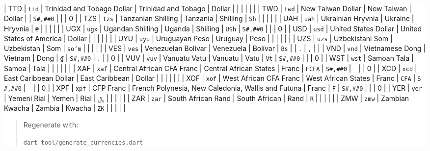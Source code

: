 | TTD | `ttd` | Trinidad and Tobago Dollar | Trinidad and Tobago | Dollar |  |  |  |  |  |
| TWD | `twd` | New Taiwan Dollar | New Taiwan | Dollar |  | `S#,##0` |  |  | 0 |
| TZS | `tzs` | Tanzanian Shilling | Tanzania | Shilling | `Sh` |  |  |  |  |
| UAH | `uah` | Ukrainian Hryvnia | Ukraine | Hryvnia | `₴` |  |  |  |  |
| UGX | `ugx` | Ugandan Shilling | Uganda | Shilling | `USh` | `S#,##0` |  |  | 0 |
| USD | `usd` | United States Dollar | United States of America | Dollar |  |  |  |  |  |
| UYU | `uyu` | Uruguayan Peso | Uruguay | Peso |  |  |  |  |  |
| UZS | `uzs` | Uzbekistani Som | Uzbekistan | Som | `soʻm` |  |  |  |  |
| VES | `ves` | Venezuelan Bolívar | Venezuela | Bolívar | `Bs` |  | `.` | `,` |  |
| VND | `vnd` | Vietnamese Dong | Vietnam | Dong | `₫` | `S#,##0` | `.` |  | 0 |
| VUV | `vuv` | Vanuatu Vatu | Vanuatu | Vatu | `Vt` | `S#,##0` |  |  | 0 |
| WST | `wst` | Samoan Tala | Samoa | Tala |  |  |  |  |  |
| XAF | `xaf` | Central African CFA Franc | Central African States | Franc | `FCFA` | `S#,##0` | ` ` |  | 0 |
| XCD | `xcd` | East Caribbean Dollar | East Caribbean | Dollar |  |  |  |  |  |
| XOF | `xof` | West African CFA Franc | West African States | Franc | `CFA` | `S#,##0` | ` ` |  | 0 |
| XPF | `xpf` | CFP Franc | French Polynesia, New Caledonia, Wallis and Futuna | Franc | `F` | `S#,##0` |  |  | 0 |
| YER | `yer` | Yemeni Rial | Yemen | Rial | `﷼` |  |  |  |  |
| ZAR | `zar` | South African Rand | South African | Rand | `R` |  |  |  |  |
| ZMW | `zmw` | Zambian Kwacha | Zambia | Kwacha | `ZK` |  |  |  |  |

> Regenerate with:
>
> ```bash
> dart tool/generate_currencies.dart
> ```
